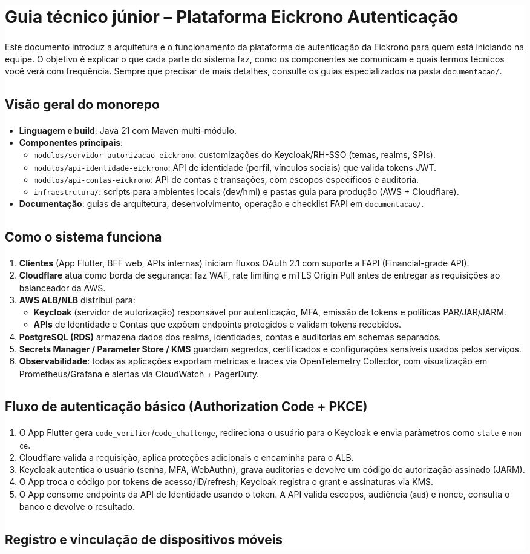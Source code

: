 # Guia técnico júnior – Plataforma Eickrono Autenticação

Este documento introduz a arquitetura e o funcionamento da plataforma de autenticação da Eickrono para quem está iniciando na equipe. O objetivo é explicar o que cada parte do sistema faz, como os componentes se comunicam e quais termos técnicos você verá com frequência. Sempre que precisar de mais detalhes, consulte os guias especializados na pasta `documentacao/`.

## Visão geral do monorepo

- **Linguagem e build**: Java 21 com Maven multi-módulo.
- **Componentes principais**:
  - `modulos/servidor-autorizacao-eickrono`: customizações do Keycloak/RH-SSO (temas, realms, SPIs).
  - `modulos/api-identidade-eickrono`: API de identidade (perfil, vínculos sociais) que valida tokens JWT.
  - `modulos/api-contas-eickrono`: API de contas e transações, com escopos específicos e auditoria.
  - `infraestrutura/`: scripts para ambientes locais (dev/hml) e pastas guia para produção (AWS + Cloudflare).
- **Documentação**: guias de arquitetura, desenvolvimento, operação e checklist FAPI em `documentacao/`.

## Como o sistema funciona

1. **Clientes** (App Flutter, BFF web, APIs internas) iniciam fluxos OAuth 2.1 com suporte a FAPI (Financial-grade API).
2. **Cloudflare** atua como borda de segurança: faz WAF, rate limiting e mTLS Origin Pull antes de entregar as requisições ao balanceador da AWS.
3. **AWS ALB/NLB** distribui para:
   - **Keycloak** (servidor de autorização) responsável por autenticação, MFA, emissão de tokens e políticas PAR/JAR/JARM.
   - **APIs** de Identidade e Contas que expõem endpoints protegidos e validam tokens recebidos.
4. **PostgreSQL (RDS)** armazena dados dos realms, identidades, contas e auditorias em schemas separados.
5. **Secrets Manager / Parameter Store / KMS** guardam segredos, certificados e configurações sensíveis usados pelos serviços.
6. **Observabilidade**: todas as aplicações exportam métricas e traces via OpenTelemetry Collector, com visualização em Prometheus/Grafana e alertas via CloudWatch + PagerDuty.

## Fluxo de autenticação básico (Authorization Code + PKCE)

1. O App Flutter gera `code_verifier`/`code_challenge`, redireciona o usuário para o Keycloak e envia parâmetros como `state` e `nonce`.
2. Cloudflare valida a requisição, aplica proteções adicionais e encaminha para o ALB.
3. Keycloak autentica o usuário (senha, MFA, WebAuthn), grava auditorias e devolve um código de autorização assinado (JARM).
4. O App troca o código por tokens de acesso/ID/refresh; Keycloak registra o grant e assinaturas via KMS.
5. O App consome endpoints da API de Identidade usando o token. A API valida escopos, audiência (`aud`) e nonce, consulta o banco e devolve o resultado.

## Registro e vinculação de dispositivos móveis
